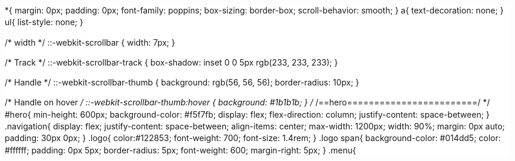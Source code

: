 *{
    margin: 0px;
    padding: 0px;
    font-family: poppins;
    box-sizing: border-box;
    scroll-behavior: smooth;
}
a{
    text-decoration: none;
}
ul{
    list-style: none;
}

/* width */
::-webkit-scrollbar {
    width: 7px;
  }
  
  /* Track */
  ::-webkit-scrollbar-track {
    box-shadow: inset 0 0 5px rgb(233, 233, 233); 
  }
   
  /* Handle */
  ::-webkit-scrollbar-thumb {
    background: rgb(56, 56, 56); 
    border-radius: 10px;
  }
  
  /* Handle on hover */
  ::-webkit-scrollbar-thumb:hover {
    background: #1b1b1b; 
  }
/* /==hero========================/ */
#hero{
    min-height: 600px;
    background-color: #f5f7fb;
    display: flex;
    flex-direction: column;
    justify-content: space-between;
}
.navigation{
    display: flex;
    justify-content: space-between;
    align-items: center;
    max-width: 1200px;
    width: 90%;
    margin: 0px auto;
    padding: 30px 0px;
}
.logo{
    color:#122853;
    font-weight: 700;
    font-size: 1.4rem;
}
.logo span{
    background-color: #014dd5;
    color: #ffffff;
    padding: 0px 5px;
    border-radius: 5px;
    font-weight: 600;
    margin-right: 5px;
}
.menu{